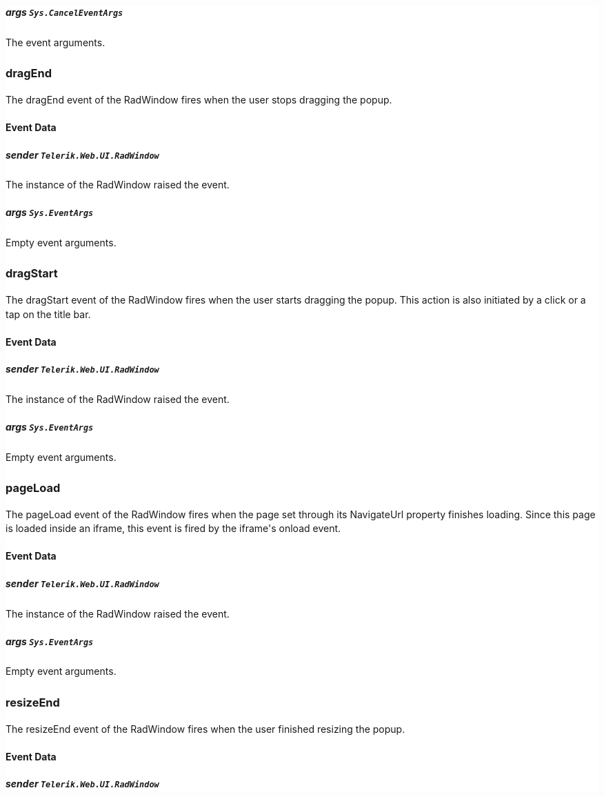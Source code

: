 ##### args `Sys.CancelEventArgs`

The event arguments.

### dragEnd

The dragEnd event of the RadWindow fires when the user stops dragging the popup. 

#### Event Data

#####  sender `Telerik.Web.UI.RadWindow`

The instance of the RadWindow raised the event.

##### args `Sys.EventArgs`

Empty event arguments.

### dragStart

The dragStart event of the RadWindow fires when the user starts dragging the popup. This action is also initiated by a click or a tap on the title bar. 

#### Event Data

#####  sender `Telerik.Web.UI.RadWindow`

The instance of the RadWindow raised the event.

##### args `Sys.EventArgs`

Empty event arguments.

### pageLoad

The pageLoad event of the RadWindow fires when the page set through its NavigateUrl property finishes loading. 
Since this page is loaded inside an iframe, this event is fired by the iframe's onload event. 

#### Event Data

#####  sender `Telerik.Web.UI.RadWindow`

The instance of the RadWindow raised the event.

##### args `Sys.EventArgs`

Empty event arguments.

### resizeEnd

The resizeEnd event of the RadWindow fires when the user finished resizing the popup. 

#### Event Data

#####  sender `Telerik.Web.UI.RadWindow`
